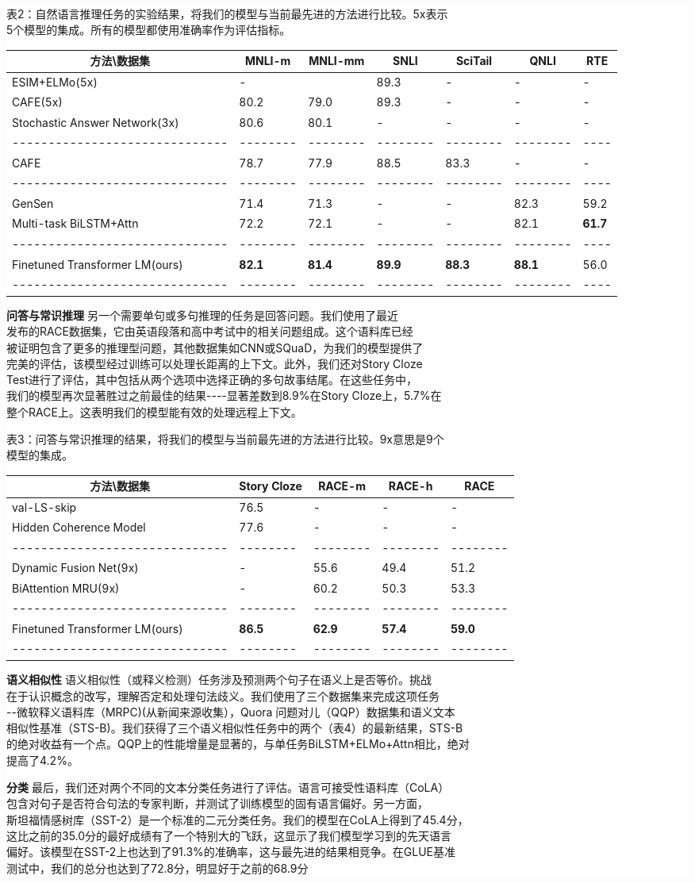 表2：自然语言推理任务的实验结果，将我们的模型与当前最先进的方法进行比较。5x表示  
5个模型的集成。所有的模型都使用准确率作为评估指标。

|方法\数据集|MNLI-m|MNLI-mm|SNLI|SciTail|QNLI|RTE|
|------------------------------|--------|--------|--------|--------|--------|----|
|ESIM+ELMo(5x)|-||89.3|-|-|-|
|CAFE(5x)|80.2|79.0|89.3|-|-|-|
|Stochastic Answer Network(3x)|80.6|80.1|-|-|-|-|
|------------------------------|--------|--------|--------|--------|--------|----|
|CAFE|78.7|77.9|88.5|83.3|-|-|
|------------------------------|--------|--------|--------|--------|--------|----|
|GenSen|71.4|71.3|-|-|82.3|59.2|
|Multi-task BiLSTM+Attn|72.2|72.1|-|-|82.1|**61.7**|
|------------------------------|--------|--------|--------|--------|--------|----|
|Finetuned Transformer LM(ours)|**82.1**|**81.4**|**89.9**|**88.3**|**88.1**|56.0|
|------------------------------|--------|--------|--------|--------|--------|----|


**问答与常识推理**  另一个需要单句或多句推理的任务是回答问题。我们使用了最近  
发布的RACE数据集，它由英语段落和高中考试中的相关问题组成。这个语料库已经  
被证明包含了更多的推理型问题，其他数据集如CNN或SQuaD，为我们的模型提供了  
完美的评估，该模型经过训练可以处理长距离的上下文。此外，我们还对Story Cloze   
Test进行了评估，其中包括从两个选项中选择正确的多句故事结尾。在这些任务中，  
我们的模型再次显著胜过之前最佳的结果----显著差数到8.9%在Story Cloze上，5.7%在  
整个RACE上。这表明我们的模型能有效的处理远程上下文。

表3：问答与常识推理的结果，将我们的模型与当前最先进的方法进行比较。9x意思是9个  
模型的集成。

|方法\数据集|Story Cloze|RACE-m|RACE-h|RACE|
|------------------------------|--------|--------|--------|--------|
|val-LS-skip|76.5|-|-|-|
|Hidden Coherence Model|77.6|-|-|-|
|------------------------------|--------|--------|--------|--------|
|Dynamic Fusion Net(9x)|-|55.6|49.4|51.2|
|BiAttention MRU(9x)|-|60.2|50.3|53.3|
|------------------------------|--------|--------|--------|--------|
|Finetuned Transformer LM(ours)|**86.5**|**62.9**|**57.4**|**59.0**|
|------------------------------|--------|--------|--------|--------|

**语义相似性**  语义相似性（或释义检测）任务涉及预测两个句子在语义上是否等价。挑战  
在于认识概念的改写，理解否定和处理句法歧义。我们使用了三个数据集来完成这项任务  
--微软释义语料库（MRPC)(从新闻来源收集），Quora 问题对儿（QQP）数据集和语义文本  
相似性基准（STS-B)。我们获得了三个语义相似性任务中的两个（表4）的最新结果，STS-B  
的绝对收益有一个点。QQP上的性能增量是显著的，与单任务BiLSTM+ELMo+Attn相比，绝对  
提高了4.2%。

**分类** 最后，我们还对两个不同的文本分类任务进行了评估。语言可接受性语料库（CoLA）  
包含对句子是否符合句法的专家判断，并测试了训练模型的固有语言偏好。另一方面，  
斯坦福情感树库（SST-2）是一个标准的二元分类任务。我们的模型在CoLA上得到了45.4分，  
这比之前的35.0分的最好成绩有了一个特别大的飞跃，这显示了我们模型学习到的先天语言  
偏好。该模型在SST-2上也达到了91.3%的准确率，这与最先进的结果相竞争。在GLUE基准  
测试中，我们的总分也达到了72.8分，明显好于之前的68.9分  
